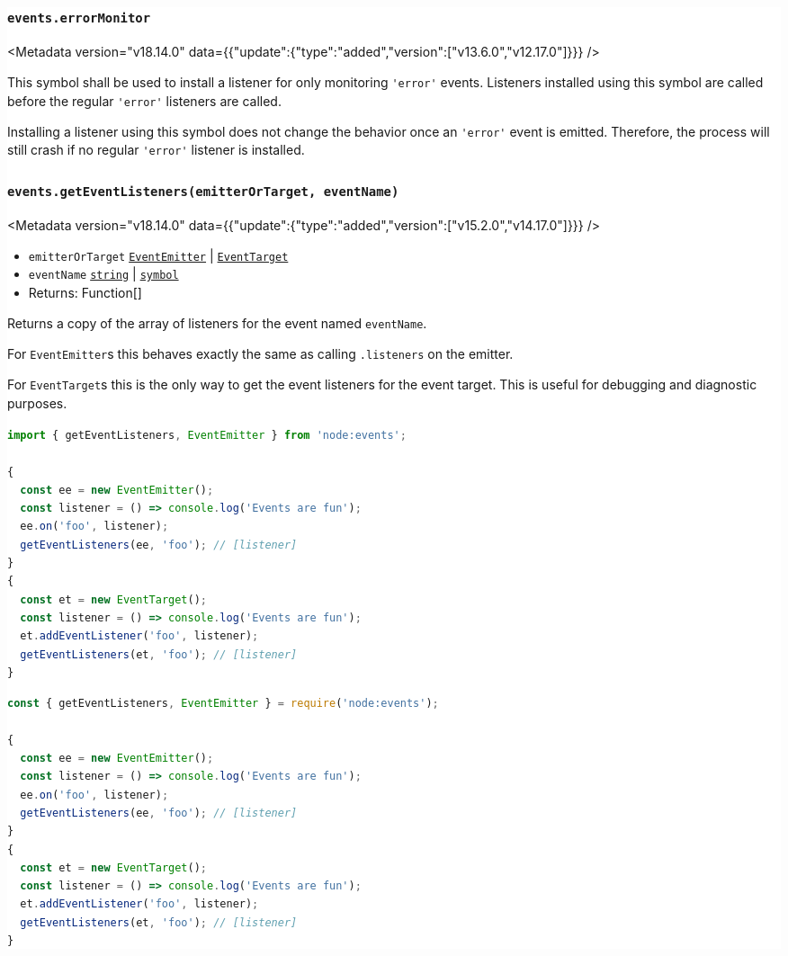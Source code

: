 ### <DataTag tag="M" /> `events.errorMonitor`

<Metadata version="v18.14.0" data={{"update":{"type":"added","version":["v13.6.0","v12.17.0"]}}} />

This symbol shall be used to install a listener for only monitoring `'error'`
events. Listeners installed using this symbol are called before the regular
`'error'` listeners are called.

Installing a listener using this symbol does not change the behavior once an
`'error'` event is emitted. Therefore, the process will still crash if no
regular `'error'` listener is installed.

### <DataTag tag="M" /> `events.getEventListeners(emitterOrTarget, eventName)`

<Metadata version="v18.14.0" data={{"update":{"type":"added","version":["v15.2.0","v14.17.0"]}}} />

* `emitterOrTarget` [`EventEmitter`](/api/events#eventemitter) | [`EventTarget`](/api/events#eventtarget)
* `eventName` [`string`](https://developer.mozilla.org/en-US/docs/Web/JavaScript/Data_structures#String_type) | [`symbol`](https://developer.mozilla.org/en-US/docs/Web/JavaScript/Data_structures#Symbol_type)
* Returns: Function\[]

Returns a copy of the array of listeners for the event named `eventName`.

For `EventEmitter`s this behaves exactly the same as calling `.listeners` on
the emitter.

For `EventTarget`s this is the only way to get the event listeners for the
event target. This is useful for debugging and diagnostic purposes.

```mjs
import { getEventListeners, EventEmitter } from 'node:events';

{
  const ee = new EventEmitter();
  const listener = () => console.log('Events are fun');
  ee.on('foo', listener);
  getEventListeners(ee, 'foo'); // [listener]
}
{
  const et = new EventTarget();
  const listener = () => console.log('Events are fun');
  et.addEventListener('foo', listener);
  getEventListeners(et, 'foo'); // [listener]
}
```

```cjs
const { getEventListeners, EventEmitter } = require('node:events');

{
  const ee = new EventEmitter();
  const listener = () => console.log('Events are fun');
  ee.on('foo', listener);
  getEventListeners(ee, 'foo'); // [listener]
}
{
  const et = new EventTarget();
  const listener = () => console.log('Events are fun');
  et.addEventListener('foo', listener);
  getEventListeners(et, 'foo'); // [listener]
}
```


[WHATWG-EventTarget]: https://dom.spec.whatwg.org/#interface-eventtarget
[`--trace-warnings`]: /api/v18/cli#--trace-warnings
[`CustomEvent` Web API]: https://dom.spec.whatwg.org/#customevent
[`EventTarget` Web API]: https://dom.spec.whatwg.org/#eventtarget
[`EventTarget` error handling]: #eventtarget-error-handling
[`Event` Web API]: https://dom.spec.whatwg.org/#event
[`domain`]: /api/v18/domain
[`emitter.listenerCount()`]: #emitterlistenercounteventname
[`emitter.removeListener()`]: #emitterremovelistenereventname-listener
[`emitter.setMaxListeners(n)`]: #emittersetmaxlistenersn
[`event.defaultPrevented`]: #eventdefaultprevented
[`event.stopPropagation()`]: #eventstoppropagation
[`event.target`]: #eventtarget
[`events.defaultMaxListeners`]: #eventsdefaultmaxlisteners
[`fs.ReadStream`]: /api/v18/fs#class-fsreadstream
[`net.Server`]: /api/v18/net#class-netserver
[`new.target.name`]: https://developer.mozilla.org/en-US/docs/Web/JavaScript/Reference/Operators/new.target
[`process.on('warning')`]: /api/v18/process#event-warning
[async context]: async_context.md
[capturerejections]: #capture-rejections-of-promises
[error]: #error-events
[rejection]: #emittersymbolfornodejsrejectionerr-eventname-args
[rejectionsymbol]: #eventscapturerejectionsymbol
[stream]: /api/v18/stream
